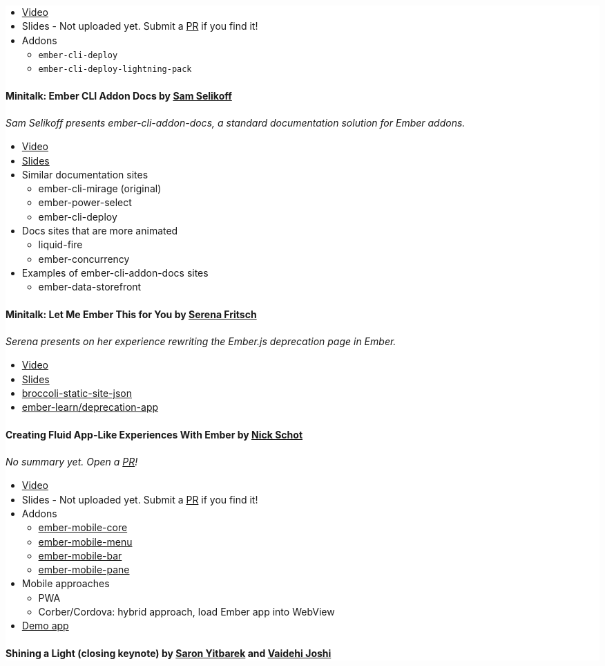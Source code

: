 - [Video](https://youtu.be/bt9MRkf5Mus?t=24595)
- Slides - Not uploaded yet. Submit a [PR](https://github.com/nucleartide/emberconf-2018/pulls) if you find it!
- Addons
  - `ember-cli-deploy`
  - `ember-cli-deploy-lightning-pack`

#### Minitalk: Ember CLI Addon Docs by [Sam Selikoff](https://twitter.com/samselikoff)

_Sam Selikoff presents ember-cli-addon-docs, a standard documentation solution for Ember addons._

- [Video](https://youtu.be/bt9MRkf5Mus?t=24900)
- [Slides](https://speakerdeck.com/samselikoff/ember-cli-addon-docs-lightning-talk)
- Similar documentation sites
  - ember-cli-mirage (original)
  - ember-power-select
  - ember-cli-deploy
- Docs sites that are more animated
  - liquid-fire
  - ember-concurrency
- Examples of ember-cli-addon-docs sites
  - ember-data-storefront

#### Minitalk: Let Me Ember This for You by [Serena Fritsch](https://twitter.com/serifritsch)

_Serena presents on her experience rewriting the Ember.js deprecation page in Ember._

- [Video](https://youtu.be/bt9MRkf5Mus?t=25329)
- [Slides](https://speakerdeck.com/serenaf/let-me-ember-this-for-you)
- [broccoli-static-site-json](https://github.com/stonecircle/broccoli-static-site-json)
- [ember-learn/deprecation-app](https://github.com/ember-learn/deprecation-app)

#### Creating Fluid App-Like Experiences With Ember by [Nick Schot](https://twitter.com/nickschot)

_No summary yet. Open a [PR](https://github.com/nucleartide/emberconf-2018/pulls)!_

- [Video](https://youtu.be/bt9MRkf5Mus?t=7h14m50s)
- Slides - Not uploaded yet. Submit a [PR](https://github.com/nucleartide/emberconf-2018/pulls) if you find it!
- Addons
  - [ember-mobile-core](https://github.com/nickschot/ember-mobile-core)
  - [ember-mobile-menu](https://github.com/nickschot/ember-mobile-menu)
  - [ember-mobile-bar](https://github.com/nickschot/ember-mobile-bar)
  - [ember-mobile-pane](https://github.com/nickschot/ember-mobile-pane)
- Mobile approaches
  - PWA
  - Corber/Cordova: hybrid approach, load Ember app into WebView
- [Demo app](https://github.com/nickschot/emberconf2018)

#### Shining a Light (closing keynote) by [Saron Yitbarek](https://twitter.com/saronyitbarek) and [Vaidehi Joshi](https://twitter.com/vaidehijoshi)
